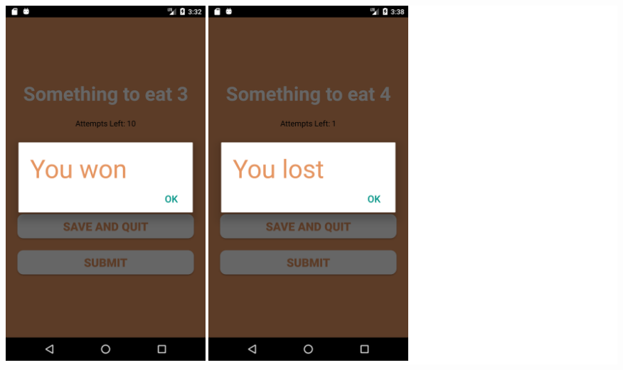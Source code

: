   <img src="./images/Screenshots/solve_cryptogram_won.png" height="500" /> <img src="./images/Screenshots/solve_cryptogram_lost.png" height="500" /> 